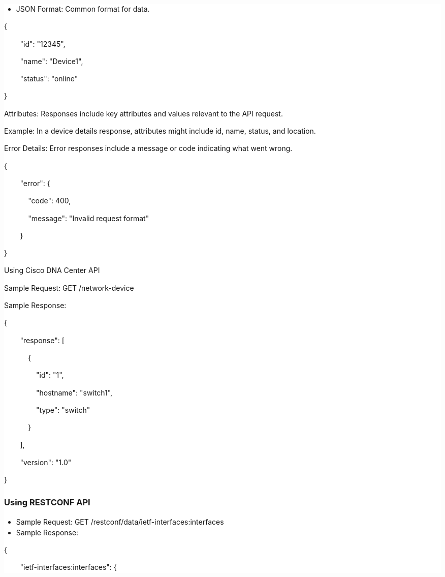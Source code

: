 - JSON Format: Common format for data.

{

        "id": "12345",

        "name": "Device1",

        "status": "online"

}

Attributes: Responses include key attributes and values relevant to the API request.

Example: In a device details response, attributes might include id, name, status, and location.

Error Details: Error responses include a message or code indicating what went wrong.

{

        "error": {

            "code": 400,

            "message": "Invalid request format"

        }

}

Using Cisco DNA Center API

Sample Request: GET /network-device

Sample Response:

{

        "response": [

            {

                "id": "1",

                "hostname": "switch1",

                "type": "switch"

            }

        ],

        "version": "1.0"

}

### Using RESTCONF API

- Sample Request: GET /restconf/data/ietf-interfaces:interfaces
- Sample Response:

{

        "ietf-interfaces:interfaces": {
